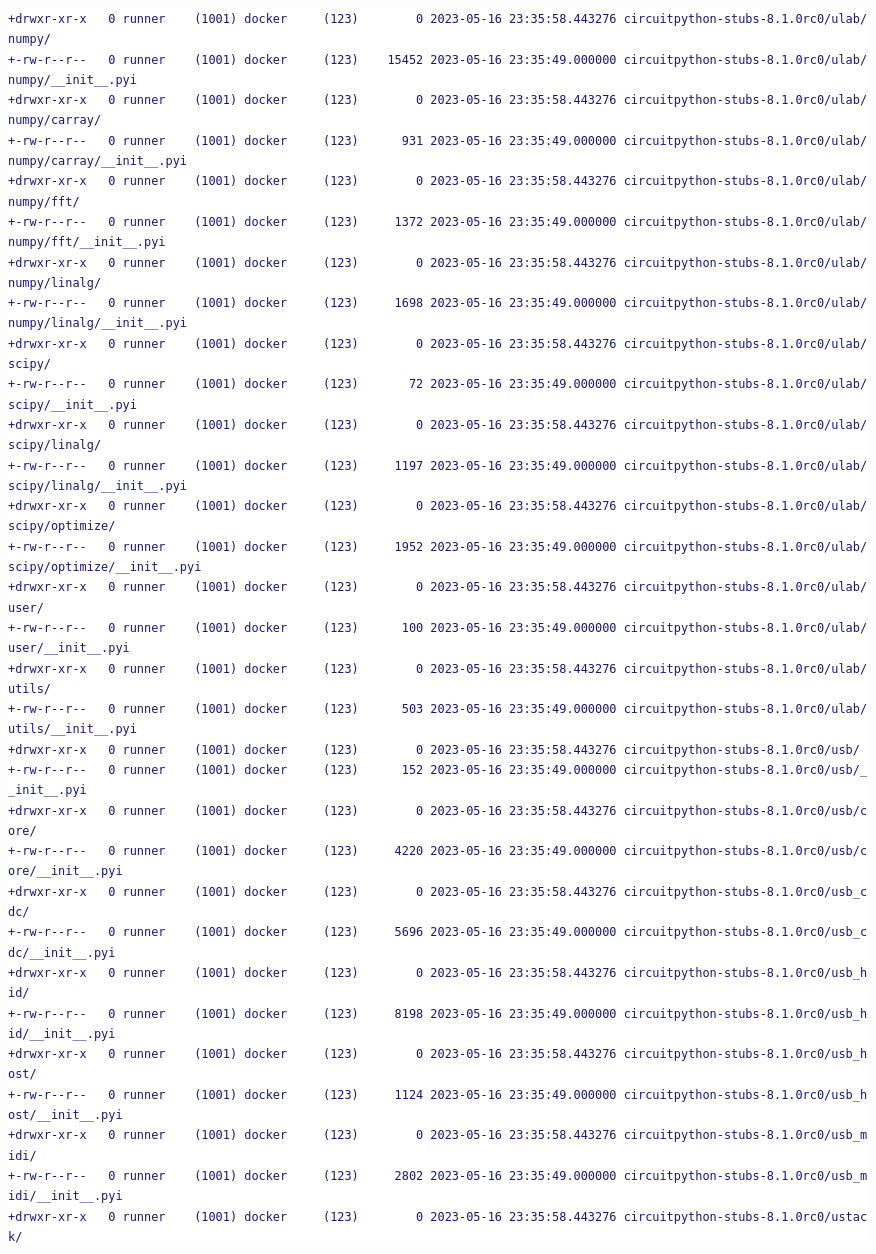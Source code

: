 ```diff
+drwxr-xr-x   0 runner    (1001) docker     (123)        0 2023-05-16 23:35:58.443276 circuitpython-stubs-8.1.0rc0/ulab/numpy/
+-rw-r--r--   0 runner    (1001) docker     (123)    15452 2023-05-16 23:35:49.000000 circuitpython-stubs-8.1.0rc0/ulab/numpy/__init__.pyi
+drwxr-xr-x   0 runner    (1001) docker     (123)        0 2023-05-16 23:35:58.443276 circuitpython-stubs-8.1.0rc0/ulab/numpy/carray/
+-rw-r--r--   0 runner    (1001) docker     (123)      931 2023-05-16 23:35:49.000000 circuitpython-stubs-8.1.0rc0/ulab/numpy/carray/__init__.pyi
+drwxr-xr-x   0 runner    (1001) docker     (123)        0 2023-05-16 23:35:58.443276 circuitpython-stubs-8.1.0rc0/ulab/numpy/fft/
+-rw-r--r--   0 runner    (1001) docker     (123)     1372 2023-05-16 23:35:49.000000 circuitpython-stubs-8.1.0rc0/ulab/numpy/fft/__init__.pyi
+drwxr-xr-x   0 runner    (1001) docker     (123)        0 2023-05-16 23:35:58.443276 circuitpython-stubs-8.1.0rc0/ulab/numpy/linalg/
+-rw-r--r--   0 runner    (1001) docker     (123)     1698 2023-05-16 23:35:49.000000 circuitpython-stubs-8.1.0rc0/ulab/numpy/linalg/__init__.pyi
+drwxr-xr-x   0 runner    (1001) docker     (123)        0 2023-05-16 23:35:58.443276 circuitpython-stubs-8.1.0rc0/ulab/scipy/
+-rw-r--r--   0 runner    (1001) docker     (123)       72 2023-05-16 23:35:49.000000 circuitpython-stubs-8.1.0rc0/ulab/scipy/__init__.pyi
+drwxr-xr-x   0 runner    (1001) docker     (123)        0 2023-05-16 23:35:58.443276 circuitpython-stubs-8.1.0rc0/ulab/scipy/linalg/
+-rw-r--r--   0 runner    (1001) docker     (123)     1197 2023-05-16 23:35:49.000000 circuitpython-stubs-8.1.0rc0/ulab/scipy/linalg/__init__.pyi
+drwxr-xr-x   0 runner    (1001) docker     (123)        0 2023-05-16 23:35:58.443276 circuitpython-stubs-8.1.0rc0/ulab/scipy/optimize/
+-rw-r--r--   0 runner    (1001) docker     (123)     1952 2023-05-16 23:35:49.000000 circuitpython-stubs-8.1.0rc0/ulab/scipy/optimize/__init__.pyi
+drwxr-xr-x   0 runner    (1001) docker     (123)        0 2023-05-16 23:35:58.443276 circuitpython-stubs-8.1.0rc0/ulab/user/
+-rw-r--r--   0 runner    (1001) docker     (123)      100 2023-05-16 23:35:49.000000 circuitpython-stubs-8.1.0rc0/ulab/user/__init__.pyi
+drwxr-xr-x   0 runner    (1001) docker     (123)        0 2023-05-16 23:35:58.443276 circuitpython-stubs-8.1.0rc0/ulab/utils/
+-rw-r--r--   0 runner    (1001) docker     (123)      503 2023-05-16 23:35:49.000000 circuitpython-stubs-8.1.0rc0/ulab/utils/__init__.pyi
+drwxr-xr-x   0 runner    (1001) docker     (123)        0 2023-05-16 23:35:58.443276 circuitpython-stubs-8.1.0rc0/usb/
+-rw-r--r--   0 runner    (1001) docker     (123)      152 2023-05-16 23:35:49.000000 circuitpython-stubs-8.1.0rc0/usb/__init__.pyi
+drwxr-xr-x   0 runner    (1001) docker     (123)        0 2023-05-16 23:35:58.443276 circuitpython-stubs-8.1.0rc0/usb/core/
+-rw-r--r--   0 runner    (1001) docker     (123)     4220 2023-05-16 23:35:49.000000 circuitpython-stubs-8.1.0rc0/usb/core/__init__.pyi
+drwxr-xr-x   0 runner    (1001) docker     (123)        0 2023-05-16 23:35:58.443276 circuitpython-stubs-8.1.0rc0/usb_cdc/
+-rw-r--r--   0 runner    (1001) docker     (123)     5696 2023-05-16 23:35:49.000000 circuitpython-stubs-8.1.0rc0/usb_cdc/__init__.pyi
+drwxr-xr-x   0 runner    (1001) docker     (123)        0 2023-05-16 23:35:58.443276 circuitpython-stubs-8.1.0rc0/usb_hid/
+-rw-r--r--   0 runner    (1001) docker     (123)     8198 2023-05-16 23:35:49.000000 circuitpython-stubs-8.1.0rc0/usb_hid/__init__.pyi
+drwxr-xr-x   0 runner    (1001) docker     (123)        0 2023-05-16 23:35:58.443276 circuitpython-stubs-8.1.0rc0/usb_host/
+-rw-r--r--   0 runner    (1001) docker     (123)     1124 2023-05-16 23:35:49.000000 circuitpython-stubs-8.1.0rc0/usb_host/__init__.pyi
+drwxr-xr-x   0 runner    (1001) docker     (123)        0 2023-05-16 23:35:58.443276 circuitpython-stubs-8.1.0rc0/usb_midi/
+-rw-r--r--   0 runner    (1001) docker     (123)     2802 2023-05-16 23:35:49.000000 circuitpython-stubs-8.1.0rc0/usb_midi/__init__.pyi
+drwxr-xr-x   0 runner    (1001) docker     (123)        0 2023-05-16 23:35:58.443276 circuitpython-stubs-8.1.0rc0/ustack/
```